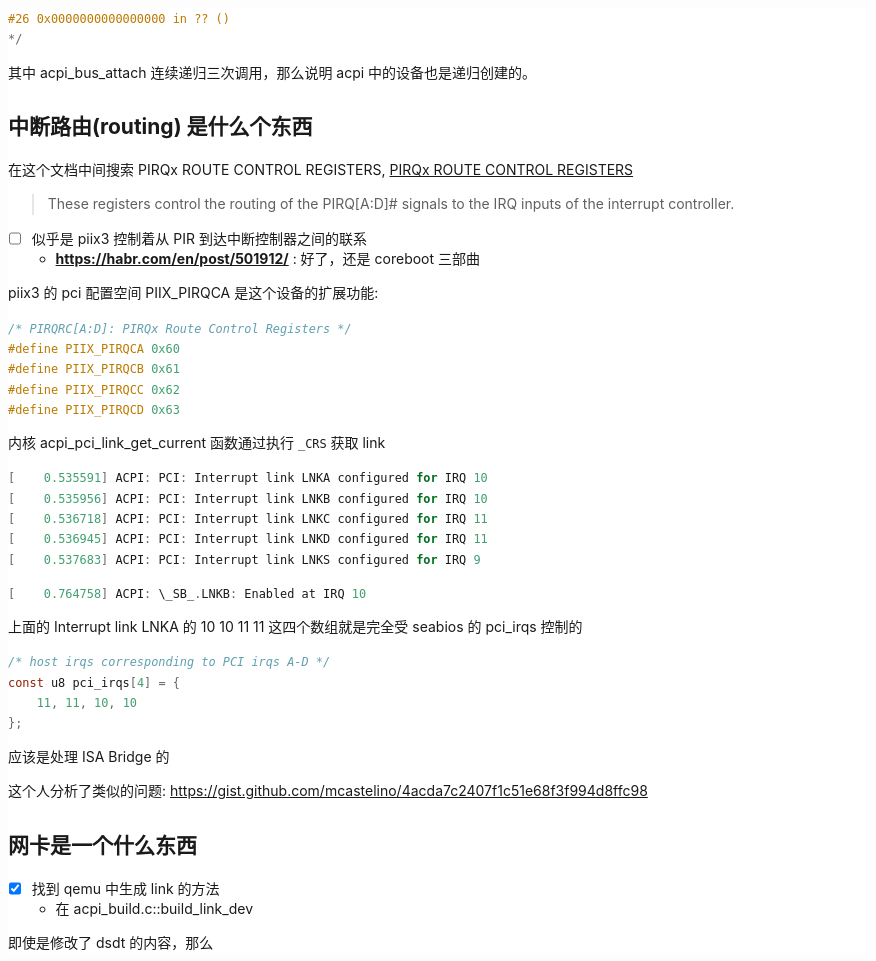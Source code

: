 ```c
#26 0x0000000000000000 in ?? ()
*/
```
其中 acpi_bus_attach 连续递归三次调用，那么说明 acpi 中的设备也是递归创建的。

## 中断路由(routing) 是什么个东西
在这个文档中间搜索 PIRQx ROUTE CONTROL REGISTERS,
[PIRQx ROUTE CONTROL REGISTERS](https://composter.com.ua/documents/Intel_82371FB_%2082371SB.pdf)
> These registers control the routing of the PIRQ[A:D]# signals to the IRQ inputs of the interrupt controller.

- [ ] 似乎是 piix3 控制着从 PIR 到达中断控制器之间的联系
  - **https://habr.com/en/post/501912/** : 好了，还是 coreboot 三部曲

piix3 的 pci 配置空间 PIIX_PIRQCA 是这个设备的扩展功能:
```c
/* PIRQRC[A:D]: PIRQx Route Control Registers */
#define PIIX_PIRQCA 0x60
#define PIIX_PIRQCB 0x61
#define PIIX_PIRQCC 0x62
#define PIIX_PIRQCD 0x63
```

内核 acpi_pci_link_get_current 函数通过执行 `_CRS` 获取 link

```c
[    0.535591] ACPI: PCI: Interrupt link LNKA configured for IRQ 10
[    0.535956] ACPI: PCI: Interrupt link LNKB configured for IRQ 10
[    0.536718] ACPI: PCI: Interrupt link LNKC configured for IRQ 11
[    0.536945] ACPI: PCI: Interrupt link LNKD configured for IRQ 11
[    0.537683] ACPI: PCI: Interrupt link LNKS configured for IRQ 9
```

```c
[    0.764758] ACPI: \_SB_.LNKB: Enabled at IRQ 10
```
上面的 Interrupt link LNKA 的 10 10 11 11 这四个数组就是完全受 seabios 的 pci_irqs 控制的
```c
/* host irqs corresponding to PCI irqs A-D */
const u8 pci_irqs[4] = {
    11, 11, 10, 10
};
```
应该是处理 ISA Bridge 的


这个人分析了类似的问题:
https://gist.github.com/mcastelino/4acda7c2407f1c51e68f3f994d8ffc98

## 网卡是一个什么东西

- [x] 找到 qemu 中生成 link 的方法
  - 在 acpi_build.c::build_link_dev

即使是修改了 dsdt 的内容，那么


[^1]: https://blog.csdn.net/tiantao2012/article/details/73775993
[^2]: https://blog.csdn.net/woai110120130/article/details/93318611
[^3]: https://uefi.org/sites/default/files/resources/ACPI%206_2_A_Sept29.pdf
[^4]: https://www.kernel.org/doc/ols/2005/ols2005v1-pages-59-76.pdf